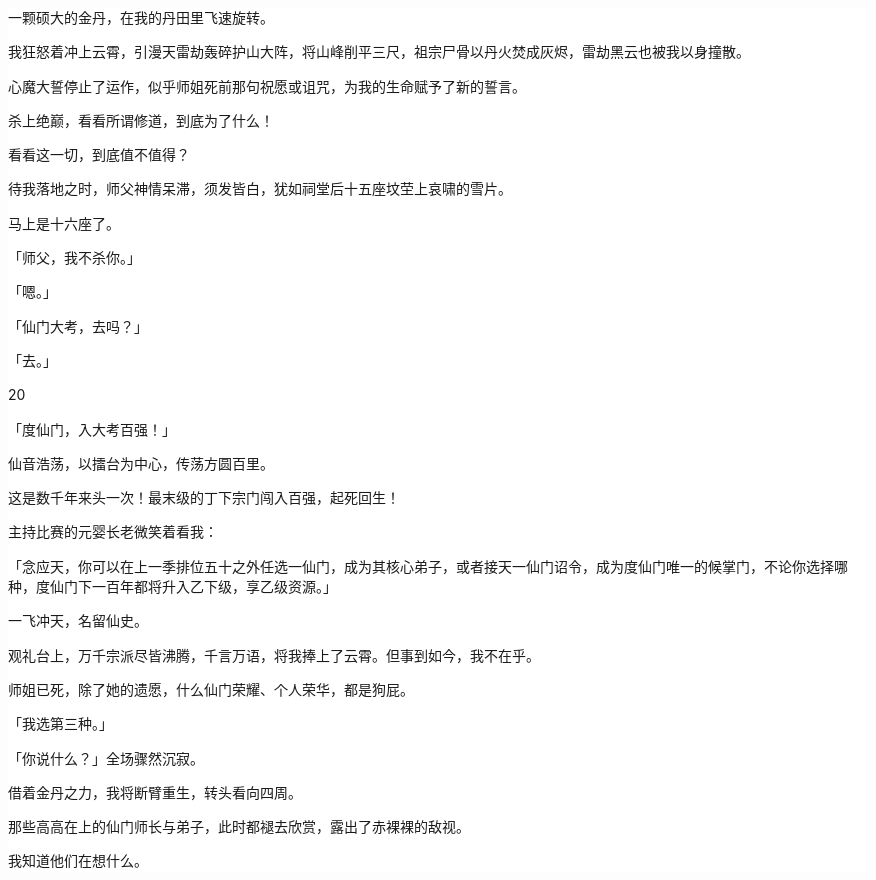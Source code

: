 一颗硕大的金丹，在我的丹田里飞速旋转。


我狂怒着冲上云霄，引漫天雷劫轰碎护山大阵，将山峰削平三尺，祖宗尸骨以丹火焚成灰烬，雷劫黑云也被我以身撞散。


心魔大誓停止了运作，似乎师姐死前那句祝愿或诅咒，为我的生命赋予了新的誓言。


杀上绝巅，看看所谓修道，到底为了什么！


看看这一切，到底值不值得？


待我落地之时，师父神情呆滞，须发皆白，犹如祠堂后十五座坟茔上哀啸的雪片。


马上是十六座了。


「师父，我不杀你。」


「嗯。」


「仙门大考，去吗？」


「去。」


20


「度仙门，入大考百强！」


仙音浩荡，以擂台为中心，传荡方圆百里。


这是数千年来头一次！最末级的丁下宗门闯入百强，起死回生！


主持比赛的元婴长老微笑着看我：


「念应天，你可以在上一季排位五十之外任选一仙门，成为其核心弟子，或者接天一仙门诏令，成为度仙门唯一的候掌门，不论你选择哪种，度仙门下一百年都将升入乙下级，享乙级资源。」


一飞冲天，名留仙史。


观礼台上，万千宗派尽皆沸腾，千言万语，将我捧上了云霄。但事到如今，我不在乎。


师姐已死，除了她的遗愿，什么仙门荣耀、个人荣华，都是狗屁。


「我选第三种。」


「你说什么？」全场骤然沉寂。


借着金丹之力，我将断臂重生，转头看向四周。


那些高高在上的仙门师长与弟子，此时都褪去欣赏，露出了赤裸裸的敌视。


我知道他们在想什么。
